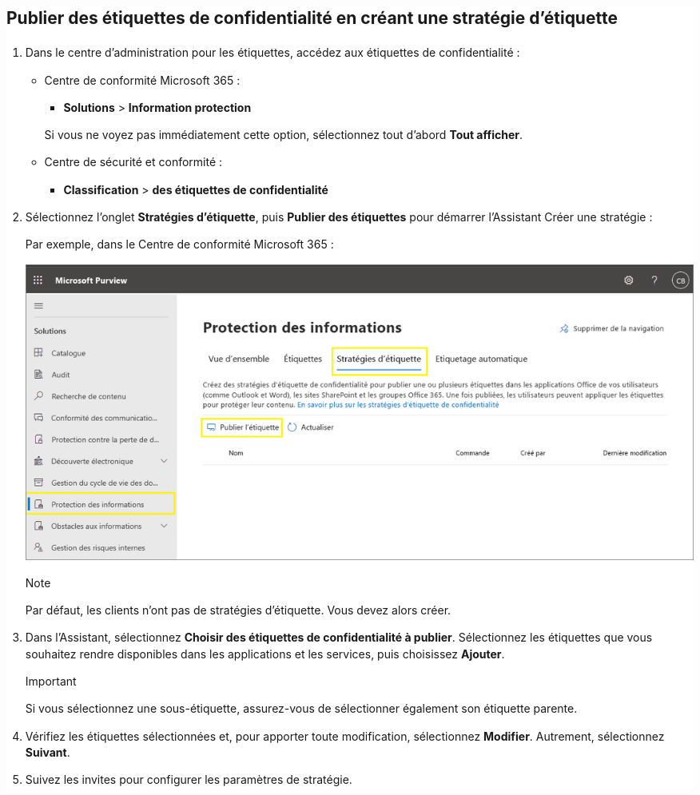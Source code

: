 ## <a name="publish-sensitivity-labels-by-creating-a-label-policy"></a>Publier des étiquettes de confidentialité en créant une stratégie d’étiquette

1. Dans le centre d’administration pour les étiquettes, accédez aux étiquettes de confidentialité :

    - Centre de conformité Microsoft 365 : 
        - **Solutions** > **Information protection**

        Si vous ne voyez pas immédiatement cette option, sélectionnez tout d’abord **Tout afficher**. 

    - Centre de sécurité et conformité :
        - **Classification** > **des étiquettes de confidentialité**

2. Sélectionnez l’onglet **Stratégies d’étiquette**, puis **Publier des étiquettes** pour démarrer l’Assistant Créer une stratégie :

    Par exemple, dans le Centre de conformité Microsoft 365 :

    ![Publier des étiquettes.](../media/publish-sensitivity-labels-full.png)

    > [!NOTE]
    > Par défaut, les clients n’ont pas de stratégies d’étiquette. Vous devez alors créer. 

3. Dans l’Assistant, sélectionnez **Choisir des étiquettes de confidentialité à publier**. Sélectionnez les étiquettes que vous souhaitez rendre disponibles dans les applications et les services, puis choisissez **Ajouter**.

    > [!IMPORTANT]
    > Si vous sélectionnez une sous-étiquette, assurez-vous de sélectionner également son étiquette parente.

4. Vérifiez les étiquettes sélectionnées et, pour apporter toute modification, sélectionnez **Modifier**. Autrement, sélectionnez **Suivant**.

5. Suivez les invites pour configurer les paramètres de stratégie.
